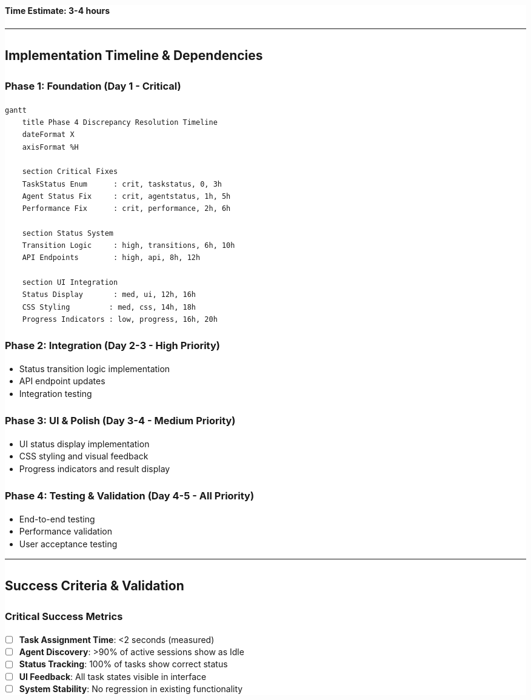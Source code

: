#### Time Estimate: 3-4 hours

---

## Implementation Timeline & Dependencies

### Phase 1: Foundation (Day 1 - Critical)
```mermaid
gantt
    title Phase 4 Discrepancy Resolution Timeline
    dateFormat X
    axisFormat %H

    section Critical Fixes
    TaskStatus Enum      : crit, taskstatus, 0, 3h
    Agent Status Fix     : crit, agentstatus, 1h, 5h
    Performance Fix      : crit, performance, 2h, 6h

    section Status System
    Transition Logic     : high, transitions, 6h, 10h
    API Endpoints        : high, api, 8h, 12h

    section UI Integration
    Status Display       : med, ui, 12h, 16h
    CSS Styling         : med, css, 14h, 18h
    Progress Indicators : low, progress, 16h, 20h
```

### Phase 2: Integration (Day 2-3 - High Priority)
- Status transition logic implementation
- API endpoint updates
- Integration testing

### Phase 3: UI & Polish (Day 3-4 - Medium Priority)
- UI status display implementation
- CSS styling and visual feedback
- Progress indicators and result display

### Phase 4: Testing & Validation (Day 4-5 - All Priority)
- End-to-end testing
- Performance validation
- User acceptance testing

---

## Success Criteria & Validation

### Critical Success Metrics
- [ ] **Task Assignment Time**: <2 seconds (measured)
- [ ] **Agent Discovery**: >90% of active sessions show as Idle
- [ ] **Status Tracking**: 100% of tasks show correct status
- [ ] **UI Feedback**: All task states visible in interface
- [ ] **System Stability**: No regression in existing functionality

